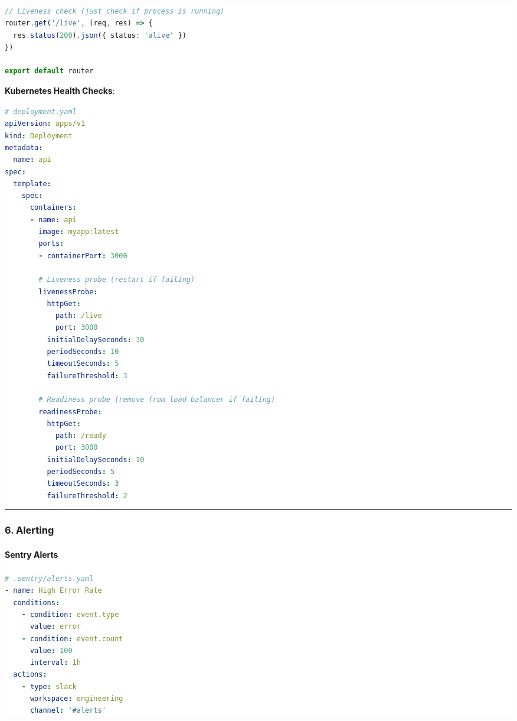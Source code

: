 ```typescript
// Liveness check (just check if process is running)
router.get('/live', (req, res) => {
  res.status(200).json({ status: 'alive' })
})

export default router
```

**Kubernetes Health Checks**:
```yaml
# deployment.yaml
apiVersion: apps/v1
kind: Deployment
metadata:
  name: api
spec:
  template:
    spec:
      containers:
      - name: api
        image: myapp:latest
        ports:
        - containerPort: 3000

        # Liveness probe (restart if failing)
        livenessProbe:
          httpGet:
            path: /live
            port: 3000
          initialDelaySeconds: 30
          periodSeconds: 10
          timeoutSeconds: 5
          failureThreshold: 3

        # Readiness probe (remove from load balancer if failing)
        readinessProbe:
          httpGet:
            path: /ready
            port: 3000
          initialDelaySeconds: 10
          periodSeconds: 5
          timeoutSeconds: 3
          failureThreshold: 2
```

---

### 6. Alerting

#### Sentry Alerts

```yaml
# .sentry/alerts.yaml
- name: High Error Rate
  conditions:
    - condition: event.type
      value: error
    - condition: event.count
      value: 100
      interval: 1h
  actions:
    - type: slack
      workspace: engineering
      channel: '#alerts'
```